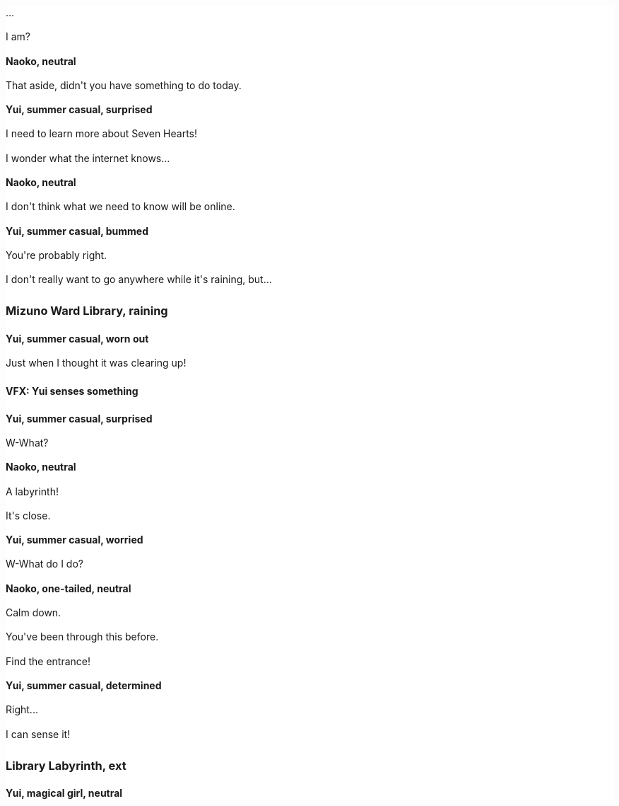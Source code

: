 ...

I am?

**Naoko, neutral**

That aside, didn't you have something to do today.

**Yui, summer casual, surprised**

I need to learn more about Seven Hearts!

I wonder what the internet knows...

**Naoko, neutral**

I don't think what we need to know will be online.

**Yui, summer casual, bummed**

You're probably right.

I don't really want to go anywhere while it's raining, but...

### Mizuno Ward Library, raining 

**Yui, summer casual, worn out**

Just when I thought it was clearing up!

#### VFX: Yui senses something

**Yui, summer casual, surprised**

W-What?

**Naoko, neutral**

A labyrinth!

It's close.

**Yui, summer casual, worried**

W-What do I do?

**Naoko, one-tailed, neutral**

Calm down.

You've been through this before.

Find the entrance!

**Yui, summer casual, determined**

Right...

I can sense it!

### Library Labyrinth, ext

**Yui, magical girl, neutral**
